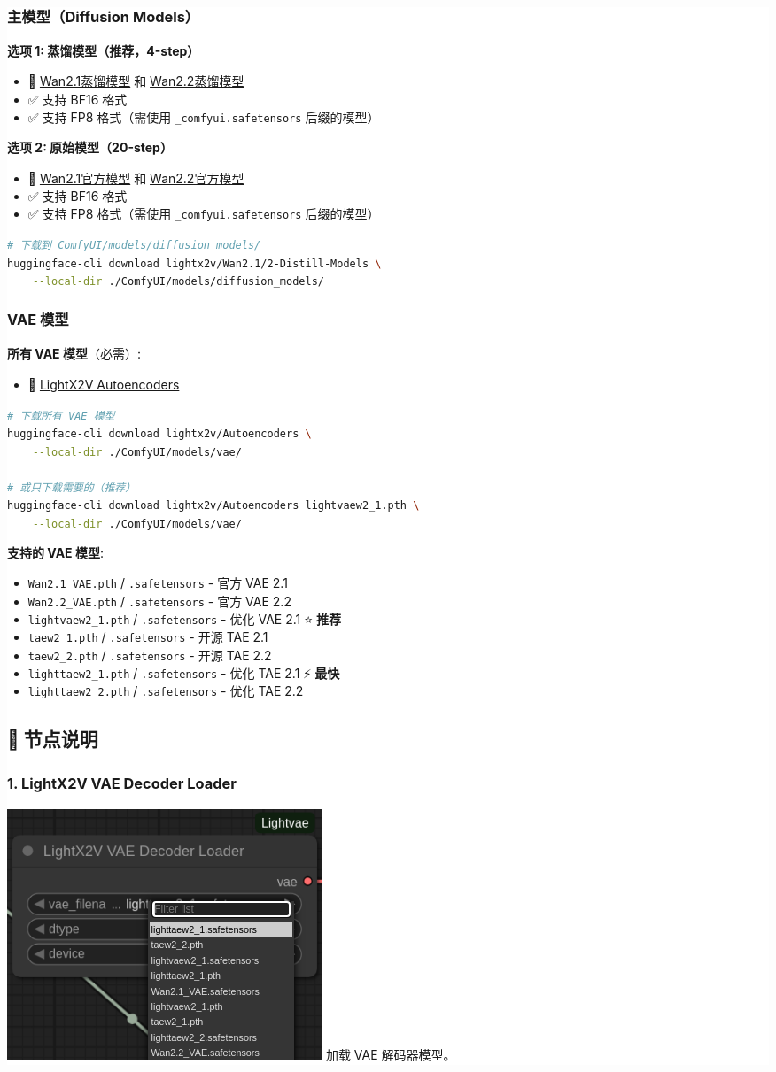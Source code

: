 ### 主模型（Diffusion Models）

**选项 1: 蒸馏模型（推荐，4-step）**
- 🔗 [Wan2.1蒸馏模型](https://huggingface.co/lightx2v/Wan2.1-Distill-Models) 和 [Wan2.2蒸馏模型](https://huggingface.co/lightx2v/Wan2.2-Distill-Models)
- ✅ 支持 BF16 格式
- ✅ 支持 FP8 格式（需使用 `_comfyui.safetensors` 后缀的模型）

**选项 2: 原始模型（20-step）**
- 🔗 [Wan2.1官方模型](https://huggingface.co/lightx2v/Wan2.1-Official-Models) 和 [Wan2.2官方模型](https://huggingface.co/lightx2v/Wan2.2-Official-Models)
- ✅ 支持 BF16 格式
- ✅ 支持 FP8 格式（需使用 `_comfyui.safetensors` 后缀的模型）

```bash
# 下载到 ComfyUI/models/diffusion_models/
huggingface-cli download lightx2v/Wan2.1/2-Distill-Models \
    --local-dir ./ComfyUI/models/diffusion_models/
```

### VAE 模型

**所有 VAE 模型**（必需）:
- 🔗 [LightX2V Autoencoders](https://huggingface.co/lightx2v/Autoencoders)

```bash
# 下载所有 VAE 模型
huggingface-cli download lightx2v/Autoencoders \
    --local-dir ./ComfyUI/models/vae/

# 或只下载需要的（推荐）
huggingface-cli download lightx2v/Autoencoders lightvaew2_1.pth \
    --local-dir ./ComfyUI/models/vae/
```

**支持的 VAE 模型**:
- `Wan2.1_VAE.pth` / `.safetensors` - 官方 VAE 2.1
- `Wan2.2_VAE.pth` / `.safetensors` - 官方 VAE 2.2
- `lightvaew2_1.pth` / `.safetensors` - 优化 VAE 2.1 ⭐ **推荐**
- `taew2_1.pth` / `.safetensors` - 开源 TAE 2.1
- `taew2_2.pth` / `.safetensors` - 开源 TAE 2.2
- `lighttaew2_1.pth` / `.safetensors` - 优化 TAE 2.1 ⚡ **最快**
- `lighttaew2_2.pth` / `.safetensors` - 优化 TAE 2.2


## 🎯 节点说明

### 1. LightX2V VAE Decoder Loader
![VAE Loader](example/imgs/vae_loader.png)
加载 VAE 解码器模型。
